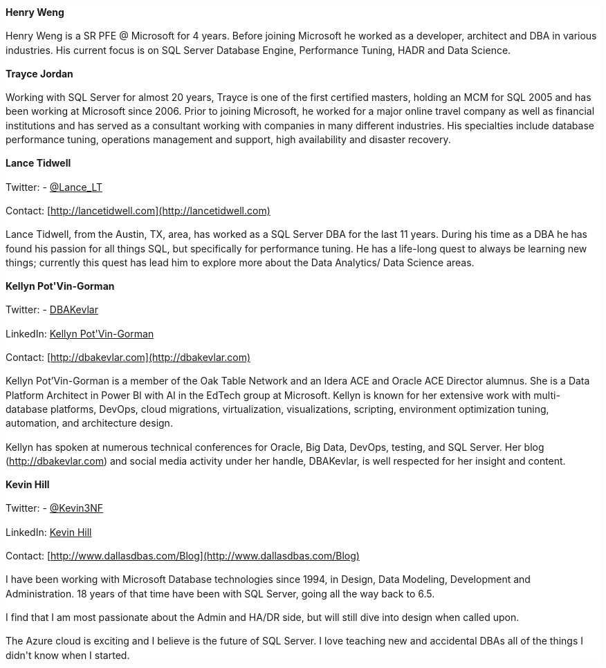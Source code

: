 **Henry Weng**
 
Henry Weng is a SR PFE @ Microsoft for 4 years. Before joining Microsoft he worked as a developer, architect and DBA in various industries. His current focus is on SQL Server Database Engine, Performance Tuning, HADR and Data Science.
 
**Trayce Jordan**
 
Working with SQL Server for almost 20 years, Trayce is one of the first certified masters, holding an MCM for SQL 2005 and has been working at Microsoft since 2006.   Prior to joining Microsoft, he worked for a major online travel company as well as financial institutions and has served as a consultant working with companies in many different industries.  His specialties include database performance tuning, operations management and support, high availability and disaster recovery.
 
**Lance Tidwell**
 
Twitter:  - [@Lance_LT](https://www.twitter.com/@Lance_LT)
 
Contact: [http://lancetidwell.com](http://lancetidwell.com)
 
Lance Tidwell, from the Austin, TX, area, has worked as a SQL Server DBA for the last 11 years. During his time as a DBA he has found his passion for all things SQL, but specifically for performance tuning. He has a life-long quest to always be learning new things; currently this quest has lead him to explore more about the Data Analytics/ Data Science areas.
 
**Kellyn Pot'Vin-Gorman**
 
Twitter:  - [DBAKevlar](https://www.twitter.com/DBAKevlar)
 
LinkedIn: [Kellyn Pot'Vin-Gorman](https://www.linkedin.com/in/kellynpotvin)
 
Contact: [http://dbakevlar.com](http://dbakevlar.com)
 
Kellyn Pot’Vin-Gorman is a member of the Oak Table Network and an Idera ACE and Oracle ACE Director alumnus. She is a Data Platform Architect in Power BI with AI in the EdTech group at Microsoft. Kellyn is known for her extensive work with multi-database platforms, DevOps, cloud migrations, virtualization, visualizations, scripting, environment optimization tuning, automation, and architecture design. 

Kellyn has spoken at numerous technical conferences for Oracle, Big Data, DevOps, testing, and SQL Server. Her blog (http://dbakevlar.com) and social media activity under her handle, DBAKevlar, is well respected for her insight and content.
 
**Kevin Hill**
 
Twitter:  - [@Kevin3NF](https://www.twitter.com/@Kevin3NF)
 
LinkedIn: [Kevin Hill](http://www.linkedin.com/in/Kevin3NF)
 
Contact: [http://www.dallasdbas.com/Blog](http://www.dallasdbas.com/Blog)
 
I have been working with Microsoft Database technologies since 1994, in Design, Data Modeling, Development and Administration.  18 years of that time have been with SQL Server, going all the way back to 6.5.   

I find that I am most passionate about the Admin and HA/DR side, but will still dive into design when called upon.   

The Azure cloud is exciting and I believe is the future of SQL Server.   I love teaching new and accidental DBAs all of the things I didn't know when I started.
 